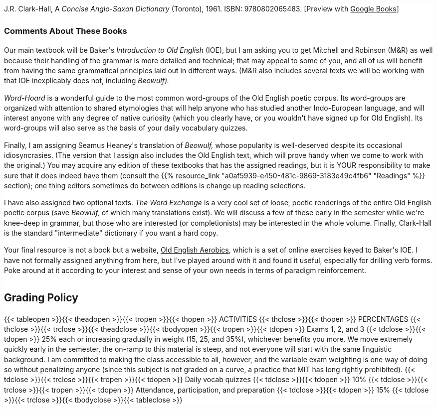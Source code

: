 J.R. Clark-Hall, A *Concise Anglo-Saxon Dictionary* (Toronto), 1961. ISBN: 9780802065483. \[Preview with [Google Books](https://www.google.com/books/edition/A_Concise_Anglo_Saxon_Dictionary/eLYiXNHnQWsC?hl=en&gbpv=1)\]

### Comments About These Books

Our main textbook will be Baker's *Introduction to Old English* (IOE), but I am asking you to get Mitchell and Robinson (M&R) as well because their handling of the grammar is more detailed and technical; that may appeal to some of you, and all of us will benefit from having the same grammatical principles laid out in different ways. (M&R also includes several texts we will be working with that IOE inexplicably does not, including *Beowulf).*

*Word-Hoard* is a wonderful guide to the most common word-groups of the Old English poetic corpus. Its word-groups are organized with attention to shared etymologies that will help anyone who has studied another Indo-European language, and will interest anyone with any degree of native curiosity (which you clearly have, or you wouldn't have signed up for Old English). Its word-groups will also serve as the basis of your daily vocabulary quizzes.

Finally, I am assigning Seamus Heaney's translation of *Beowulf,* whose popularity is well-deserved despite its occasional idiosyncrasies. (The version that I assign also includes the Old English text, which will prove handy when we come to work with the original.) You may acquire any edition of these textbooks that has the assigned readings, but it is YOUR responsibility to make sure that it does indeed have them (consult the {{% resource_link "a0af5939-e450-481c-9869-3183e49c4fb6" "Readings" %}} section); one thing editors sometimes do between editions is change up reading selections.

I have also assigned two optional texts. *The Word Exchange* is a very cool set of loose, poetic renderings of the entire Old English poetic corpus (save *Beowulf,* of which many translations exist). We will discuss a few of these early in the semester while we're knee-deep in grammar, but those who are interested (or completionists) may be interested in the whole volume. Finally, Clark-Hall is the standard "intermediate" dictionary if you want a hard copy.

Your final resource is not a book but a website, [Old English Aerobics](http://www.oldenglishaerobics.net/), which is a set of online exercises keyed to Baker's IOE. I have not formally assigned anything from here, but I've played around with it and found it useful, especially for drilling verb forms. Poke around at it according to your interest and sense of your own needs in terms of paradigm reinforcement.

## Grading Policy

{{< tableopen >}}{{< theadopen >}}{{< tropen >}}{{< thopen >}}
ACTIVITIES
{{< thclose >}}{{< thopen >}}
PERCENTAGES
{{< thclose >}}{{< trclose >}}{{< theadclose >}}{{< tbodyopen >}}{{< tropen >}}{{< tdopen >}}
Exams 1, 2, and 3
{{< tdclose >}}{{< tdopen >}}
25% each or increasing gradually in weight (15, 25, and 35%), whichever benefits you more. We move extremely quickly early in the semester, the on-ramp to this material is steep, and not everyone will start with the same linguistic background. I am committed to making the class accessible to all, however, and the variable exam weighting is one way of doing so without penalizing anyone (since this subject is not graded on a curve, a practice that MIT has long rightly prohibited).
{{< tdclose >}}{{< trclose >}}{{< tropen >}}{{< tdopen >}}
Daily vocab quizzes
{{< tdclose >}}{{< tdopen >}}
10%
{{< tdclose >}}{{< trclose >}}{{< tropen >}}{{< tdopen >}}
Attendance, participation, and preparation
{{< tdclose >}}{{< tdopen >}}
15%
{{< tdclose >}}{{< trclose >}}{{< tbodyclose >}}{{< tableclose >}}
